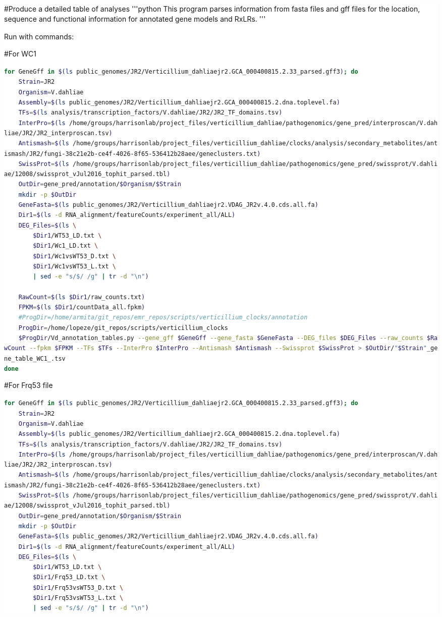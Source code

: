 #Produce a detailed table of analyses
'''python
This program parses information from fasta files and gff files for the location,
sequence and functional information for annotated gene models and RxLRs.
'''

Run with commands:

#For WC1
```bash
for GeneGff in $(ls public_genomes/JR2/Verticillium_dahliaejr2.GCA_000400815.2.33_parsed.gff3); do
    Strain=JR2
    Organism=V.dahliae
    Assembly=$(ls public_genomes/JR2/Verticillium_dahliaejr2.GCA_000400815.2.dna.toplevel.fa)
    TFs=$(ls analysis/transcription_factors/V.dahliae/JR2/JR2_TF_domains.tsv)
    InterPro=$(ls /home/groups/harrisonlab/project_files/verticillium_dahliae/pathogenomics/gene_pred/interproscan/V.dahliae/JR2/JR2_interproscan.tsv)
    Antismash=$(ls /home/groups/harrisonlab/project_files/verticillium_dahliae/clocks/analysis/secondary_metabolites/antismash/JR2/fungi-38c21e2b-ce4f-4026-8f65-536412b28aee/geneclusters.txt)
    SwissProt=$(ls /home/groups/harrisonlab/project_files/verticillium_dahliae/pathogenomics/gene_pred/swissprot/V.dahliae/12008/swissprot_vJul2016_tophit_parsed.tbl)
    OutDir=gene_pred/annotation/$Organism/$Strain
    mkdir -p $OutDir
    GeneFasta=$(ls public_genomes/JR2/Verticillium_dahliaejr2.VDAG_JR2v.4.0.cds.all.fa)
    Dir1=$(ls -d RNA_alignment/featureCounts/experiment_all/ALL)
    DEG_Files=$(ls \
        $Dir1/WT53_LD.txt \
        $Dir1/Wc1_LD.txt \
        $Dir1/Wc1vsWT53_D.txt \
        $Dir1/Wc1vsWT53_L.txt \
        | sed -e "s/$/ /g" | tr -d "\n")

    RawCount=$(ls $Dir1/raw_counts.txt)
    FPKM=$(ls $Dir1/countData_all.fpkm)
    #ProgDir=/home/armita/git_repos/emr_repos/scripts/verticillium_clocks/annotation
    ProgDir=/home/lopeze/git_repos/scripts/verticillium_clocks
    $ProgDir/Vd_annotation_tables.py --gene_gff $GeneGff --gene_fasta $GeneFasta --DEG_files $DEG_Files --raw_counts $RawCount --fpkm $FPKM --TFs $TFs --InterPro $InterPro --Antismash $Antismash --Swissprot $SwissProt > $OutDir/"$Strain"_gene_table_WC1_.tsv
done
```
#For Frq53 file

```bash
for GeneGff in $(ls public_genomes/JR2/Verticillium_dahliaejr2.GCA_000400815.2.33_parsed.gff3); do
    Strain=JR2
    Organism=V.dahliae
    Assembly=$(ls public_genomes/JR2/Verticillium_dahliaejr2.GCA_000400815.2.dna.toplevel.fa)
    TFs=$(ls analysis/transcription_factors/V.dahliae/JR2/JR2_TF_domains.tsv)
    InterPro=$(ls /home/groups/harrisonlab/project_files/verticillium_dahliae/pathogenomics/gene_pred/interproscan/V.dahliae/JR2/JR2_interproscan.tsv)
    Antismash=$(ls /home/groups/harrisonlab/project_files/verticillium_dahliae/clocks/analysis/secondary_metabolites/antismash/JR2/fungi-38c21e2b-ce4f-4026-8f65-536412b28aee/geneclusters.txt)
    SwissProt=$(ls /home/groups/harrisonlab/project_files/verticillium_dahliae/pathogenomics/gene_pred/swissprot/V.dahliae/12008/swissprot_vJul2016_tophit_parsed.tbl)
    OutDir=gene_pred/annotation/$Organism/$Strain
    mkdir -p $OutDir
    GeneFasta=$(ls public_genomes/JR2/Verticillium_dahliaejr2.VDAG_JR2v.4.0.cds.all.fa)
    Dir1=$(ls -d RNA_alignment/featureCounts/experiment_all/ALL)
    DEG_Files=$(ls \
        $Dir1/WT53_LD.txt \
        $Dir1/Frq53_LD.txt \
        $Dir1/Frq53vsWT53_D.txt \
        $Dir1/Frq53vsWT53_L.txt \
        | sed -e "s/$/ /g" | tr -d "\n")
```